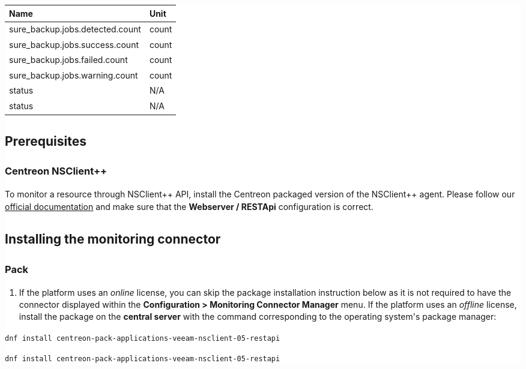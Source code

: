 </TabItem>
<TabItem value="Vsb-Jobs" label="Vsb-Jobs">

| Name                            | Unit  |
|:--------------------------------|:------|
| sure_backup.jobs.detected.count | count |
| sure_backup.jobs.success.count  | count |
| sure_backup.jobs.failed.count   | count |
| sure_backup.jobs.warning.count  | count |
| status                          | N/A   |
| status                          | N/A   |

</TabItem>
</Tabs>

## Prerequisites

### Centreon NSClient++

To monitor a resource through NSClient++ API, install the Centreon
packaged version of the NSClient++ agent. Please follow our [official documentation](../getting-started/how-to-guides/centreon-nsclient-tutorial.md)
and make sure that the **Webserver / RESTApi** configuration is correct.

## Installing the monitoring connector

### Pack

1. If the platform uses an *online* license, you can skip the package installation
instruction below as it is not required to have the connector displayed within the
**Configuration > Monitoring Connector Manager** menu.
If the platform uses an *offline* license, install the package on the **central server**
with the command corresponding to the operating system's package manager:

<Tabs groupId="sync">
<TabItem value="Alma / RHEL / Oracle Linux 8" label="Alma / RHEL / Oracle Linux 8">

```bash
dnf install centreon-pack-applications-veeam-nsclient-05-restapi
```

</TabItem>
<TabItem value="Alma / RHEL / Oracle Linux 9" label="Alma / RHEL / Oracle Linux 9">

```bash
dnf install centreon-pack-applications-veeam-nsclient-05-restapi
```

</TabItem>
<TabItem value="Debian 11 & 12" label="Debian 11 & 12">
